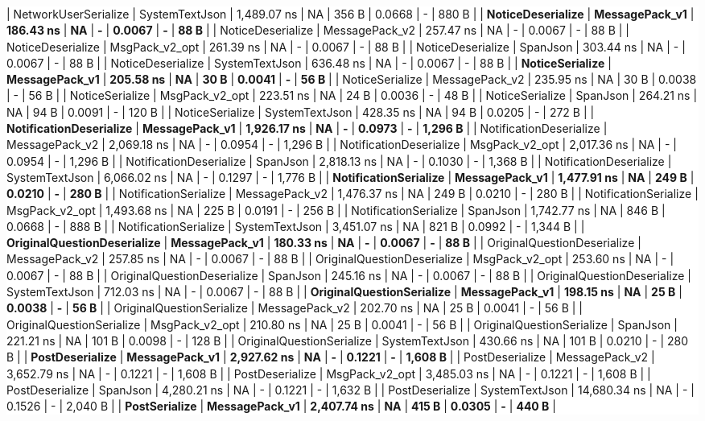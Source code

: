 |               NetworkUserSerialize | SystemTextJson |  1,489.07 ns |    NA |    356 B | 0.0668 |      - |     880 B |
|                  **NoticeDeserialize** | **MessagePack_v1** |    **186.43 ns** |    **NA** |        **-** | **0.0067** |      **-** |      **88 B** |
|                  NoticeDeserialize | MessagePack_v2 |    257.47 ns |    NA |        - | 0.0067 |      - |      88 B |
|                  NoticeDeserialize | MsgPack_v2_opt |    261.39 ns |    NA |        - | 0.0067 |      - |      88 B |
|                  NoticeDeserialize |       SpanJson |    303.44 ns |    NA |        - | 0.0067 |      - |      88 B |
|                  NoticeDeserialize | SystemTextJson |    636.48 ns |    NA |        - | 0.0067 |      - |      88 B |
|                    **NoticeSerialize** | **MessagePack_v1** |    **205.58 ns** |    **NA** |     **30 B** | **0.0041** |      **-** |      **56 B** |
|                    NoticeSerialize | MessagePack_v2 |    235.95 ns |    NA |     30 B | 0.0038 |      - |      56 B |
|                    NoticeSerialize | MsgPack_v2_opt |    223.51 ns |    NA |     24 B | 0.0036 |      - |      48 B |
|                    NoticeSerialize |       SpanJson |    264.21 ns |    NA |     94 B | 0.0091 |      - |     120 B |
|                    NoticeSerialize | SystemTextJson |    428.35 ns |    NA |     94 B | 0.0205 |      - |     272 B |
|            **NotificationDeserialize** | **MessagePack_v1** |  **1,926.17 ns** |    **NA** |        **-** | **0.0973** |      **-** |   **1,296 B** |
|            NotificationDeserialize | MessagePack_v2 |  2,069.18 ns |    NA |        - | 0.0954 |      - |   1,296 B |
|            NotificationDeserialize | MsgPack_v2_opt |  2,017.36 ns |    NA |        - | 0.0954 |      - |   1,296 B |
|            NotificationDeserialize |       SpanJson |  2,818.13 ns |    NA |        - | 0.1030 |      - |   1,368 B |
|            NotificationDeserialize | SystemTextJson |  6,066.02 ns |    NA |        - | 0.1297 |      - |   1,776 B |
|              **NotificationSerialize** | **MessagePack_v1** |  **1,477.91 ns** |    **NA** |    **249 B** | **0.0210** |      **-** |     **280 B** |
|              NotificationSerialize | MessagePack_v2 |  1,476.37 ns |    NA |    249 B | 0.0210 |      - |     280 B |
|              NotificationSerialize | MsgPack_v2_opt |  1,493.68 ns |    NA |    225 B | 0.0191 |      - |     256 B |
|              NotificationSerialize |       SpanJson |  1,742.77 ns |    NA |    846 B | 0.0668 |      - |     888 B |
|              NotificationSerialize | SystemTextJson |  3,451.07 ns |    NA |    821 B | 0.0992 |      - |   1,344 B |
|        **OriginalQuestionDeserialize** | **MessagePack_v1** |    **180.33 ns** |    **NA** |        **-** | **0.0067** |      **-** |      **88 B** |
|        OriginalQuestionDeserialize | MessagePack_v2 |    257.85 ns |    NA |        - | 0.0067 |      - |      88 B |
|        OriginalQuestionDeserialize | MsgPack_v2_opt |    253.60 ns |    NA |        - | 0.0067 |      - |      88 B |
|        OriginalQuestionDeserialize |       SpanJson |    245.16 ns |    NA |        - | 0.0067 |      - |      88 B |
|        OriginalQuestionDeserialize | SystemTextJson |    712.03 ns |    NA |        - | 0.0067 |      - |      88 B |
|          **OriginalQuestionSerialize** | **MessagePack_v1** |    **198.15 ns** |    **NA** |     **25 B** | **0.0038** |      **-** |      **56 B** |
|          OriginalQuestionSerialize | MessagePack_v2 |    202.70 ns |    NA |     25 B | 0.0041 |      - |      56 B |
|          OriginalQuestionSerialize | MsgPack_v2_opt |    210.80 ns |    NA |     25 B | 0.0041 |      - |      56 B |
|          OriginalQuestionSerialize |       SpanJson |    221.21 ns |    NA |    101 B | 0.0098 |      - |     128 B |
|          OriginalQuestionSerialize | SystemTextJson |    430.66 ns |    NA |    101 B | 0.0210 |      - |     280 B |
|                    **PostDeserialize** | **MessagePack_v1** |  **2,927.62 ns** |    **NA** |        **-** | **0.1221** |      **-** |   **1,608 B** |
|                    PostDeserialize | MessagePack_v2 |  3,652.79 ns |    NA |        - | 0.1221 |      - |   1,608 B |
|                    PostDeserialize | MsgPack_v2_opt |  3,485.03 ns |    NA |        - | 0.1221 |      - |   1,608 B |
|                    PostDeserialize |       SpanJson |  4,280.21 ns |    NA |        - | 0.1221 |      - |   1,632 B |
|                    PostDeserialize | SystemTextJson | 14,680.34 ns |    NA |        - | 0.1526 |      - |   2,040 B |
|                      **PostSerialize** | **MessagePack_v1** |  **2,407.74 ns** |    **NA** |    **415 B** | **0.0305** |      **-** |     **440 B** |